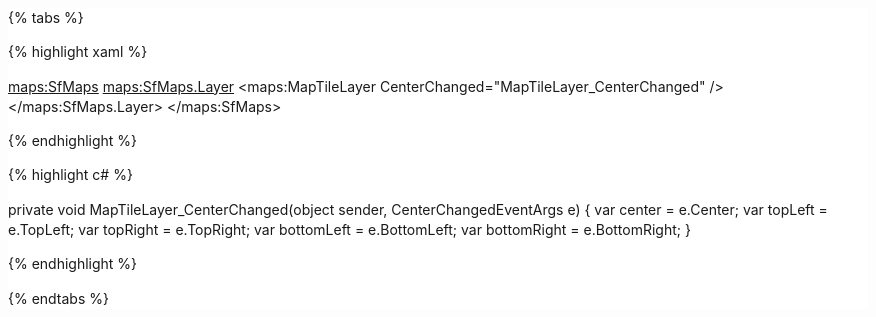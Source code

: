 {% tabs %}

{% highlight xaml %}

<maps:SfMaps>
    <maps:SfMaps.Layer>
        <maps:MapTileLayer CenterChanged="MapTileLayer_CenterChanged" />
    </maps:SfMaps.Layer>
</maps:SfMaps>

{% endhighlight %}

{% highlight c# %}

private void MapTileLayer_CenterChanged(object sender, CenterChangedEventArgs e)
{
    var center = e.Center;
    var topLeft = e.TopLeft;
    var topRight = e.TopRight;
    var bottomLeft = e.BottomLeft;
    var bottomRight = e.BottomRight;
}

{% endhighlight %}

{% endtabs %}
